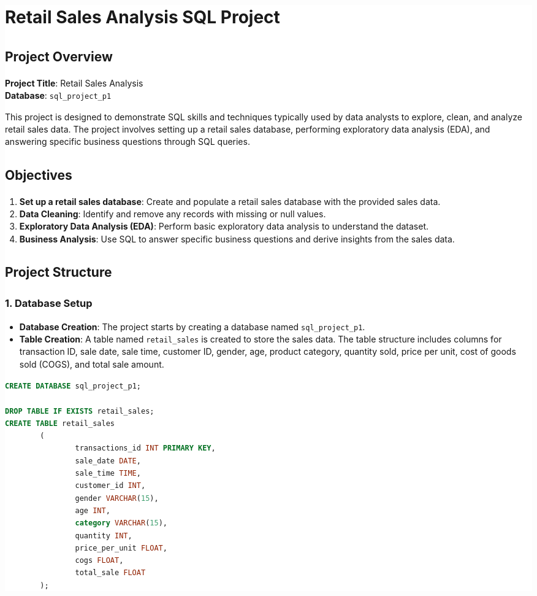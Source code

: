 # Retail Sales Analysis SQL Project

## Project Overview

**Project Title**: Retail Sales Analysis   
**Database**: `sql_project_p1`

This project is designed to demonstrate SQL skills and techniques typically used by data analysts to explore, clean, and analyze retail sales data. The project involves setting up a retail sales database, performing exploratory data analysis (EDA), and answering specific business questions through SQL queries.
## Objectives

1. **Set up a retail sales database**: Create and populate a retail sales database with the provided sales data.
2. **Data Cleaning**: Identify and remove any records with missing or null values.
3. **Exploratory Data Analysis (EDA)**: Perform basic exploratory data analysis to understand the dataset.
4. **Business Analysis**: Use SQL to answer specific business questions and derive insights from the sales data.

## Project Structure

### 1. Database Setup

- **Database Creation**: The project starts by creating a database named `sql_project_p1`.
- **Table Creation**: A table named `retail_sales` is created to store the sales data. The table structure includes columns for transaction ID, sale date, sale time, customer ID, gender, age, product category, quantity sold, price per unit, cost of goods sold (COGS), and total sale amount.

```sql
CREATE DATABASE sql_project_p1;

DROP TABLE IF EXISTS retail_sales;
CREATE TABLE retail_sales
		(
				transactions_id	INT PRIMARY KEY,
				sale_date DATE,
				sale_time TIME,	
				customer_id INT,
				gender VARCHAR(15),
				age	INT,
				category VARCHAR(15),	
				quantity INT,
				price_per_unit FLOAT,	
				cogs FLOAT,	
				total_sale FLOAT
		);
```
